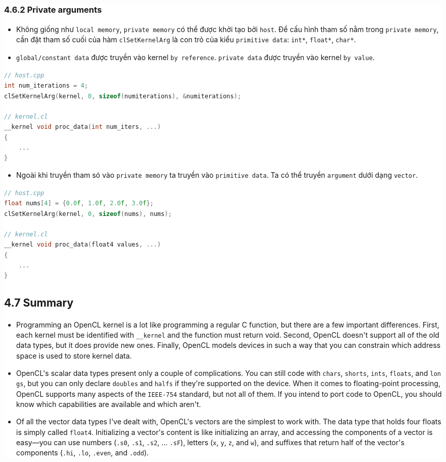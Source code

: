 ### 4.6.2 Private arguments

- Không giống như `local memory`, `private memory` có thể được khởi tạo bởi `host`. Để cấu hình tham số nằm trong `private memory`, cần đặt tham số cuối của hàm `clSetKernelArg` là con trỏ của kiểu `primitive data`: `int*`, `float*`, `char*`.

- `global/constant data` được truyền vào kernel `by reference`. `private data` được truyền vào kernel `by value`.

```c++
// host.cpp
int num_iterations = 4;
clSetKernelArg(kernel, 0, sizeof(numiterations), &numiterations);

// kernel.cl
__kernel void proc_data(int num_iters, ...)
{
    ...
}
```

- Ngoài khi truyền tham só vào `private memory` ta truyền vào `primitive data`. Ta có thể truyền `argument` dưới dạng `vector`.

```c++
// host.cpp
float nums[4] = {0.0f, 1.0f, 2.0f, 3.0f};
clSetKernelArg(kernel, 0, sizeof(nums), nums);

// kernel.cl
__kernel void proc_data(float4 values, ...)
{
    ...
}
```

## 4.7 Summary

- Programming an OpenCL kernel is a lot like programming a regular C function, but there are a few important differences. First, each kernel must be identified with `__kernel` and the function must return void. Second, OpenCL doesn't support all of the old data types, but it does provide new ones. Finally, OpenCL models devices in such a way that you can constrain which address space is used to store kernel data.

- OpenCL's scalar data types present only a couple of complications. You can still code with `chars`, `shorts`, `ints`, `floats`, and `longs`, but you can only declare `doubles` and `halfs` if they're supported on the device. When it comes to floating-point processing, OpenCL supports many aspects of the `IEEE-754` standard, but not all of them. If you intend to port code to OpenCL, you should know which capabilities are available and which aren't.
  
- Of all the vector data types I've dealt with, OpenCL's vectors are the simplest to work with. The data type that holds four floats is simply called `float4`. Initializing a vector's content is like initializing an array, and accessing the components of a vector is easy—you can use numbers (`.s0`, `.s1`, `.s2`, ... `.sF`), letters (`x`, `y`, `z`, and `w`), and suffixes that return half of the vector's components (`.hi`, `.lo`, `.even`, and `.odd`).
